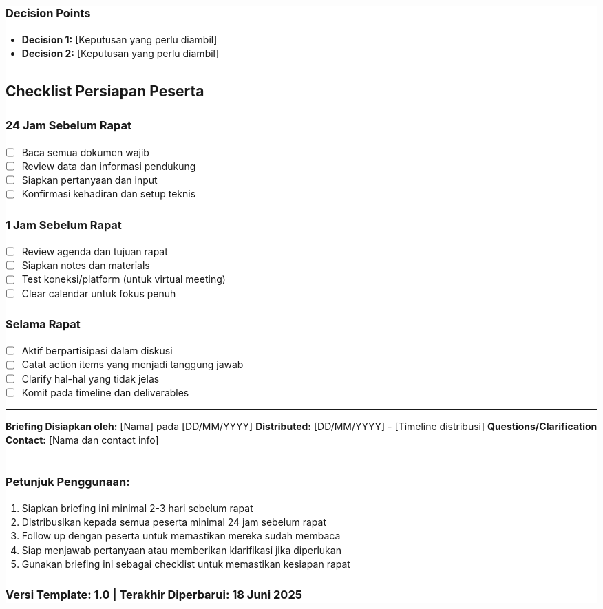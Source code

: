 ### Decision Points
- **Decision 1:** [Keputusan yang perlu diambil]
- **Decision 2:** [Keputusan yang perlu diambil]

## Checklist Persiapan Peserta

### 24 Jam Sebelum Rapat
- [ ] Baca semua dokumen wajib
- [ ] Review data dan informasi pendukung
- [ ] Siapkan pertanyaan dan input
- [ ] Konfirmasi kehadiran dan setup teknis

### 1 Jam Sebelum Rapat
- [ ] Review agenda dan tujuan rapat
- [ ] Siapkan notes dan materials
- [ ] Test koneksi/platform (untuk virtual meeting)
- [ ] Clear calendar untuk fokus penuh

### Selama Rapat
- [ ] Aktif berpartisipasi dalam diskusi
- [ ] Catat action items yang menjadi tanggung jawab
- [ ] Clarify hal-hal yang tidak jelas
- [ ] Komit pada timeline dan deliverables

---

**Briefing Disiapkan oleh:** [Nama] pada [DD/MM/YYYY]
**Distributed:** [DD/MM/YYYY] - [Timeline distribusi]
**Questions/Clarification Contact:** [Nama dan contact info]

---

### Petunjuk Penggunaan:
1. Siapkan briefing ini minimal 2-3 hari sebelum rapat
2. Distribusikan kepada semua peserta minimal 24 jam sebelum rapat
3. Follow up dengan peserta untuk memastikan mereka sudah membaca
4. Siap menjawab pertanyaan atau memberikan klarifikasi jika diperlukan
5. Gunakan briefing ini sebagai checklist untuk memastikan kesiapan rapat

### Versi Template: 1.0 | Terakhir Diperbarui: 18 Juni 2025
